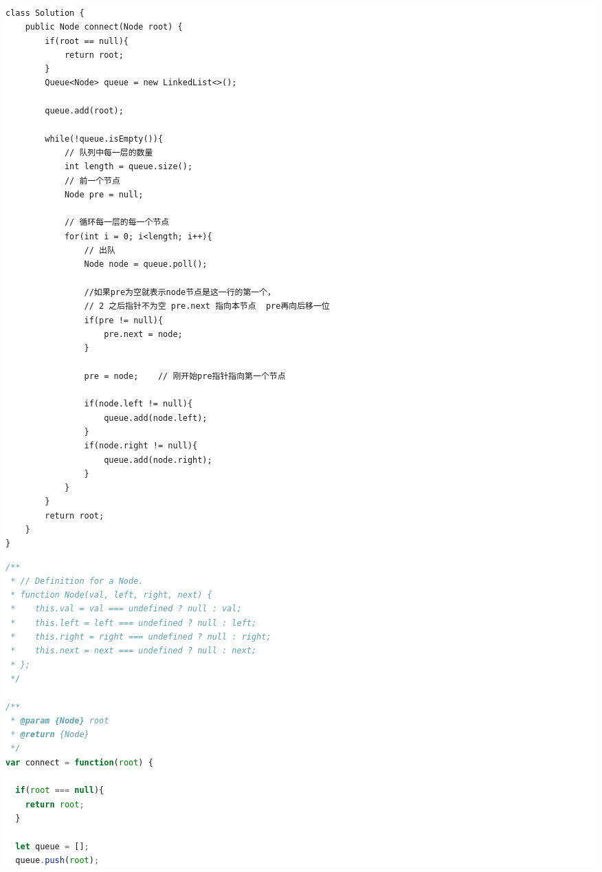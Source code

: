 ```
class Solution {
    public Node connect(Node root) {
        if(root == null){
            return root;
        }
        Queue<Node> queue = new LinkedList<>();

        queue.add(root);

        while(!queue.isEmpty()){
            // 队列中每一层的数量
            int length = queue.size();
            // 前一个节点
            Node pre = null;

            // 循环每一层的每一个节点
            for(int i = 0; i<length; i++){
                // 出队
                Node node = queue.poll();

                //如果pre为空就表示node节点是这一行的第一个，
                // 2 之后指针不为空 pre.next 指向本节点  pre再向后移一位
                if(pre != null){
                    pre.next = node;
                }

                pre = node;    // 刚开始pre指针指向第一个节点

                if(node.left != null){
                    queue.add(node.left);
                }
                if(node.right != null){
                    queue.add(node.right);
                }
            }
        }
        return root;
    }
}
```

```javascript
/**
 * // Definition for a Node.
 * function Node(val, left, right, next) {
 *    this.val = val === undefined ? null : val;
 *    this.left = left === undefined ? null : left;
 *    this.right = right === undefined ? null : right;
 *    this.next = next === undefined ? null : next;
 * };
 */

/**
 * @param {Node} root
 * @return {Node}
 */
var connect = function(root) {

  if(root === null){
    return root;
  }

  let queue = [];
  queue.push(root);
```